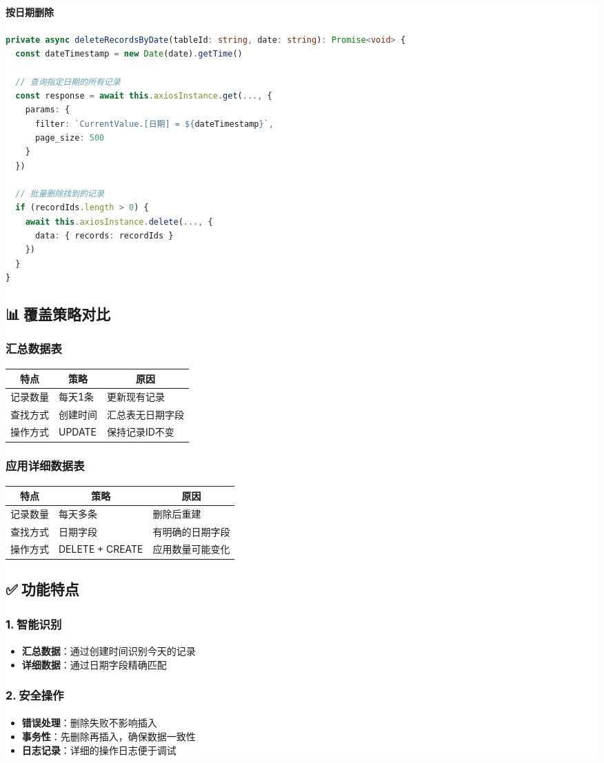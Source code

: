 #### **按日期删除**
```typescript
private async deleteRecordsByDate(tableId: string, date: string): Promise<void> {
  const dateTimestamp = new Date(date).getTime()
  
  // 查询指定日期的所有记录
  const response = await this.axiosInstance.get(..., {
    params: {
      filter: `CurrentValue.[日期] = ${dateTimestamp}`,
      page_size: 500
    }
  })
  
  // 批量删除找到的记录
  if (recordIds.length > 0) {
    await this.axiosInstance.delete(..., {
      data: { records: recordIds }
    })
  }
}
```

## 📊 覆盖策略对比

### **汇总数据表**
| 特点 | 策略 | 原因 |
|------|------|------|
| 记录数量 | 每天1条 | 更新现有记录 |
| 查找方式 | 创建时间 | 汇总表无日期字段 |
| 操作方式 | UPDATE | 保持记录ID不变 |

### **应用详细数据表**
| 特点 | 策略 | 原因 |
|------|------|------|
| 记录数量 | 每天多条 | 删除后重建 |
| 查找方式 | 日期字段 | 有明确的日期字段 |
| 操作方式 | DELETE + CREATE | 应用数量可能变化 |

## ✅ 功能特点

### 1. **智能识别**
- **汇总数据**：通过创建时间识别今天的记录
- **详细数据**：通过日期字段精确匹配

### 2. **安全操作**
- **错误处理**：删除失败不影响插入
- **事务性**：先删除再插入，确保数据一致性
- **日志记录**：详细的操作日志便于调试

